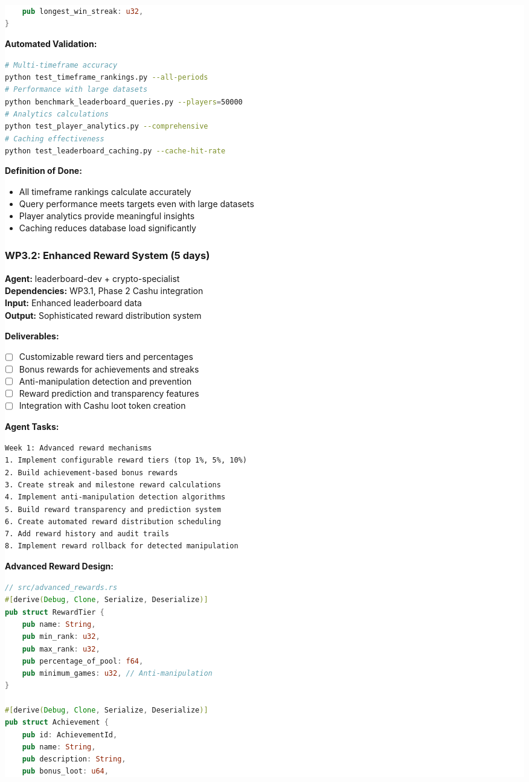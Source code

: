 ```rust
    pub longest_win_streak: u32,
}
```

**Automated Validation:**
```bash
# Multi-timeframe accuracy
python test_timeframe_rankings.py --all-periods
# Performance with large datasets
python benchmark_leaderboard_queries.py --players=50000
# Analytics calculations
python test_player_analytics.py --comprehensive
# Caching effectiveness
python test_leaderboard_caching.py --cache-hit-rate
```

**Definition of Done:**
- All timeframe rankings calculate accurately
- Query performance meets targets even with large datasets
- Player analytics provide meaningful insights
- Caching reduces database load significantly

### WP3.2: Enhanced Reward System (5 days)
**Agent:** leaderboard-dev + crypto-specialist  
**Dependencies:** WP3.1, Phase 2 Cashu integration  
**Input:** Enhanced leaderboard data  
**Output:** Sophisticated reward distribution system

**Deliverables:**
- [ ] Customizable reward tiers and percentages
- [ ] Bonus rewards for achievements and streaks  
- [ ] Anti-manipulation detection and prevention
- [ ] Reward prediction and transparency features
- [ ] Integration with Cashu loot token creation

**Agent Tasks:**
```
Week 1: Advanced reward mechanisms
1. Implement configurable reward tiers (top 1%, 5%, 10%)
2. Build achievement-based bonus rewards
3. Create streak and milestone reward calculations
4. Implement anti-manipulation detection algorithms
5. Build reward transparency and prediction system
6. Create automated reward distribution scheduling
7. Add reward history and audit trails
8. Implement reward rollback for detected manipulation
```

**Advanced Reward Design:**
```rust
// src/advanced_rewards.rs
#[derive(Debug, Clone, Serialize, Deserialize)]
pub struct RewardTier {
    pub name: String,
    pub min_rank: u32,
    pub max_rank: u32,
    pub percentage_of_pool: f64,
    pub minimum_games: u32, // Anti-manipulation
}

#[derive(Debug, Clone, Serialize, Deserialize)]
pub struct Achievement {
    pub id: AchievementId,
    pub name: String,
    pub description: String,
    pub bonus_loot: u64,
```